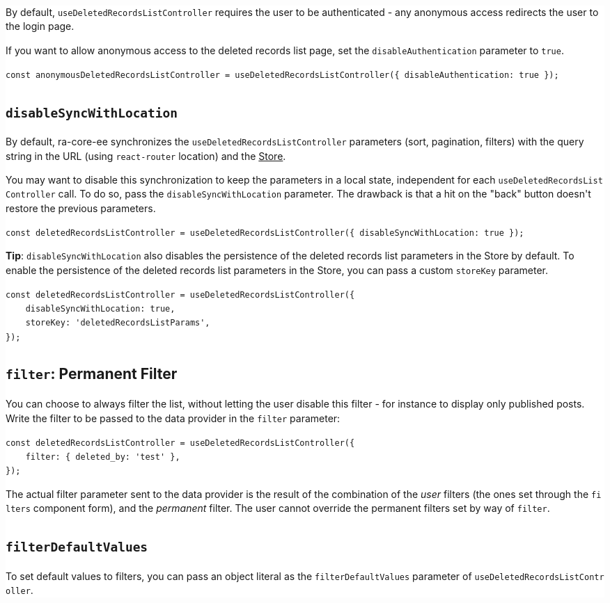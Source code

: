 By default, `useDeletedRecordsListController` requires the user to be authenticated - any anonymous access redirects the user to the login page.

If you want to allow anonymous access to the deleted records list page, set the `disableAuthentication` parameter to `true`.

```tsx
const anonymousDeletedRecordsListController = useDeletedRecordsListController({ disableAuthentication: true });
```

## `disableSyncWithLocation`

By default, ra-core-ee synchronizes the `useDeletedRecordsListController` parameters (sort, pagination, filters) with the query string in the URL (using `react-router` location) and the [Store](./Store.md).

You may want to disable this synchronization to keep the parameters in a local state, independent for each `useDeletedRecordsListController` call. To do so, pass the `disableSyncWithLocation` parameter. The drawback is that a hit on the "back" button doesn't restore the previous parameters.

```tsx
const deletedRecordsListController = useDeletedRecordsListController({ disableSyncWithLocation: true });
```

**Tip**: `disableSyncWithLocation` also disables the persistence of the deleted records list parameters in the Store by default. To enable the persistence of the deleted records list parameters in the Store, you can pass a custom `storeKey` parameter.

```tsx
const deletedRecordsListController = useDeletedRecordsListController({
    disableSyncWithLocation: true,
    storeKey: 'deletedRecordsListParams',
});
```

## `filter`: Permanent Filter

You can choose to always filter the list, without letting the user disable this filter - for instance to display only published posts. Write the filter to be passed to the data provider in the `filter` parameter:

```tsx
const deletedRecordsListController = useDeletedRecordsListController({
    filter: { deleted_by: 'test' },
});
```

The actual filter parameter sent to the data provider is the result of the combination of the *user* filters (the ones set through the `filters` component form), and the *permanent* filter. The user cannot override the permanent filters set by way of `filter`.

## `filterDefaultValues`

To set default values to filters, you can pass an object literal as the `filterDefaultValues` parameter of `useDeletedRecordsListController`.
